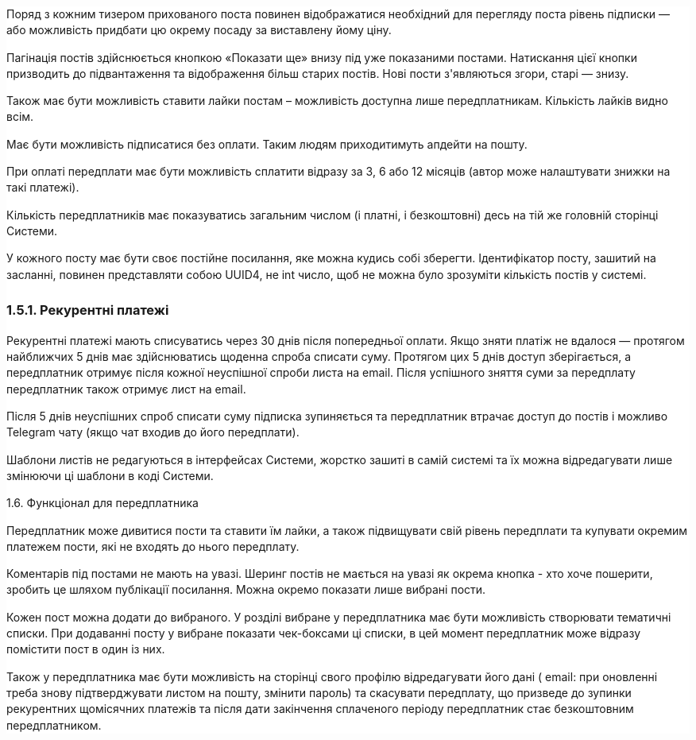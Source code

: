 Поряд з кожним тизером прихованого поста повинен відображатися необхідний для
перегляду поста рівень підписки — або можливість придбати цю окрему посаду
за виставлену йому ціну.

Пагінація постів здійснюється кнопкою «Показати ще» внизу під уже
показаними постами. Натискання цієї кнопки призводить до підвантаження та відображення
більш старих постів. Нові пости з'являються згори, старі — знизу.

Також має бути можливість ставити лайки постам – можливість доступна
лише передплатникам. Кількість лайків видно всім.

Має бути можливість підписатися без оплати. Таким людям приходитимуть
апдейти на пошту.

При оплаті передплати має бути можливість сплатити відразу за
3, 6 або 12 місяців (автор може налаштувати знижки на такі платежі).

Кількість передплатників має показуватись загальним числом (і платні, і
безкоштовні) десь на тій же головній сторінці Системи.

У кожного посту має бути своє постійне посилання, яке можна кудись
собі зберегти. Ідентифікатор посту, зашитий на засланні, повинен представляти
собою UUID4, не int число, щоб не можна було зрозуміти кількість
постів у системі.


### 1.5.1. Рекурентні платежі

Рекурентні платежі мають списуватись через 30 днів після попередньої оплати.
Якщо зняти платіж не вдалося — протягом найближчих 5 днів має здійснюватись
щоденна спроба списати суму. Протягом цих 5 днів доступ зберігається,
а передплатник отримує після кожної неуспішної спроби листа на email. Після
успішного зняття суми за передплату передплатник також отримує лист на email.

Після 5 днів неуспішних спроб списати суму підписка зупиняється та
передплатник втрачає доступ до постів і можливо Telegram чату (якщо чат
входив до його передплати).

Шаблони листів не редагуються в інтерфейсах Системи, жорстко зашиті в
самій системі та їх можна відредагувати лише змінюючи ці шаблони в коді
Системи.

1.6. Функціонал для передплатника

Передплатник може дивитися пости та ставити їм лайки, а також підвищувати свій
рівень передплати та купувати окремим платежем пости, які не входять до нього
передплату.

Коментарів під постами не мають на увазі. Шеринг постів не мається на увазі
як окрема кнопка - хто хоче пошерити, зробить це шляхом публікації
посилання. Можна окремо показати лише вибрані пости.

Кожен пост можна додати до вибраного. У розділі вибране у передплатника
має бути можливість створювати тематичні списки. При додаванні посту
у вибране показати чек-боксами ці списки, в цей момент передплатник може
відразу помістити пост в один із них.
 
Також у передплатника має бути можливість на сторінці свого профілю
відредагувати його дані (
email: при оновленні треба знову підтверджувати листом на пошту, змінити пароль) та
скасувати передплату, що призведе до зупинки рекурентних щомісячних платежів та після
дати закінчення сплаченого періоду передплатник стає безкоштовним передплатником.
